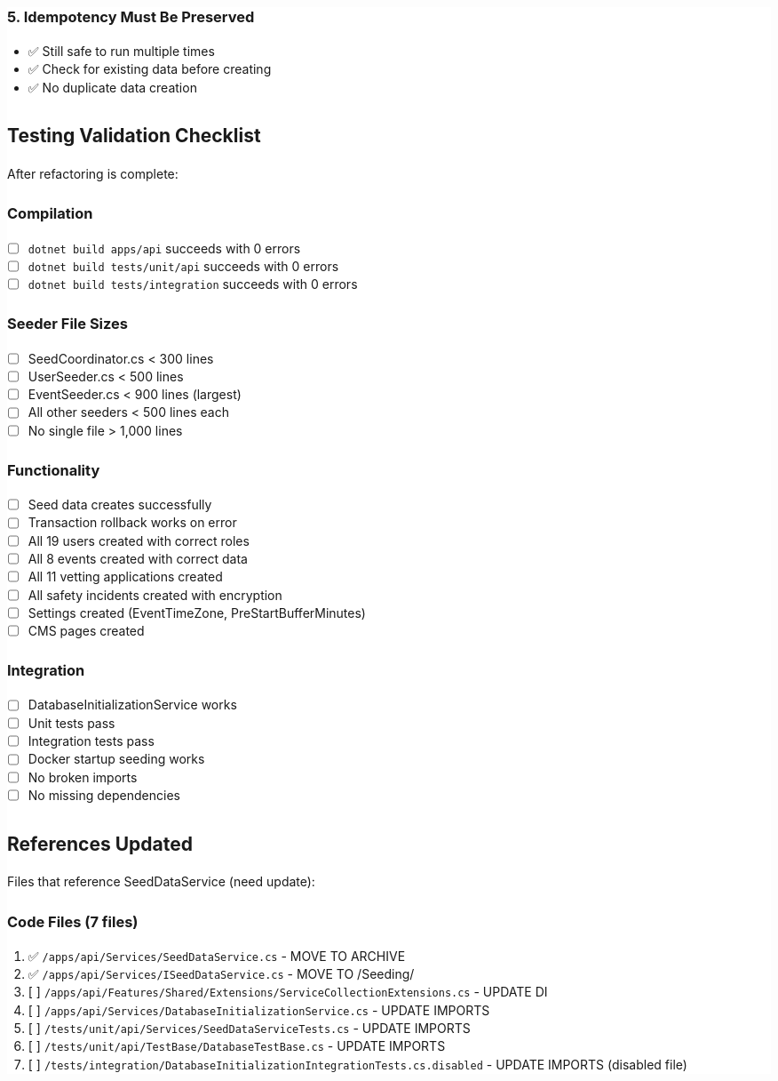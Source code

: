 ### 5. Idempotency Must Be Preserved
- ✅ Still safe to run multiple times
- ✅ Check for existing data before creating
- ✅ No duplicate data creation

## Testing Validation Checklist

After refactoring is complete:

### Compilation
- [ ] `dotnet build apps/api` succeeds with 0 errors
- [ ] `dotnet build tests/unit/api` succeeds with 0 errors
- [ ] `dotnet build tests/integration` succeeds with 0 errors

### Seeder File Sizes
- [ ] SeedCoordinator.cs < 300 lines
- [ ] UserSeeder.cs < 500 lines
- [ ] EventSeeder.cs < 900 lines (largest)
- [ ] All other seeders < 500 lines each
- [ ] No single file > 1,000 lines

### Functionality
- [ ] Seed data creates successfully
- [ ] Transaction rollback works on error
- [ ] All 19 users created with correct roles
- [ ] All 8 events created with correct data
- [ ] All 11 vetting applications created
- [ ] All safety incidents created with encryption
- [ ] Settings created (EventTimeZone, PreStartBufferMinutes)
- [ ] CMS pages created

### Integration
- [ ] DatabaseInitializationService works
- [ ] Unit tests pass
- [ ] Integration tests pass
- [ ] Docker startup seeding works
- [ ] No broken imports
- [ ] No missing dependencies

## References Updated

Files that reference SeedDataService (need update):

### Code Files (7 files)
1. ✅ `/apps/api/Services/SeedDataService.cs` - MOVE TO ARCHIVE
2. ✅ `/apps/api/Services/ISeedDataService.cs` - MOVE TO /Seeding/
3. [ ] `/apps/api/Features/Shared/Extensions/ServiceCollectionExtensions.cs` - UPDATE DI
4. [ ] `/apps/api/Services/DatabaseInitializationService.cs` - UPDATE IMPORTS
5. [ ] `/tests/unit/api/Services/SeedDataServiceTests.cs` - UPDATE IMPORTS
6. [ ] `/tests/unit/api/TestBase/DatabaseTestBase.cs` - UPDATE IMPORTS
7. [ ] `/tests/integration/DatabaseInitializationIntegrationTests.cs.disabled` - UPDATE IMPORTS (disabled file)
